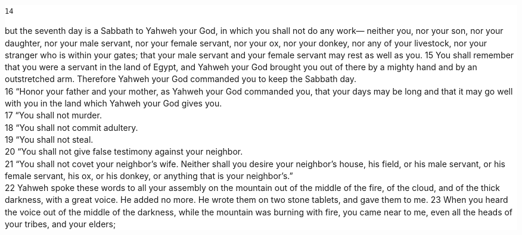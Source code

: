     14
  </span>
  but the seventh day is a Sabbath to Yahweh your God, in which you shall not do any work— neither you, nor your son, nor your daughter, nor your male servant, nor your female servant, nor your ox, nor your donkey, nor any of your livestock, nor your stranger who is within your gates; that your male servant and your female servant may rest as well as you.
  <span class="verse" id="DEU5V15">
    15
  </span>
  You shall remember that you were a servant in the land of Egypt, and Yahweh your God brought you out of there by a mighty hand and by an outstretched arm. Therefore Yahweh your God commanded you to keep the Sabbath day.
</div>
<div class="p">
  <span class="verse" id="DEU5V16">
    16
  </span>
  “Honor your father and your mother, as Yahweh your God commanded you, that your days may be long and that it may go well with you in the land which Yahweh your God gives you.
</div>
<div class="p">
  <span class="verse" id="DEU5V17">
    17
  </span>
  “You shall not murder.
</div>
<div class="p">
  <span class="verse" id="DEU5V18">
    18
  </span>
  “You shall not commit adultery.
</div>
<div class="p">
  <span class="verse" id="DEU5V19">
    19
  </span>
  “You shall not steal.
</div>
<div class="p">
  <span class="verse" id="DEU5V20">
    20
  </span>
  “You shall not give false testimony against your neighbor.
</div>
<div class="p">
  <span class="verse" id="DEU5V21">
    21
  </span>
  “You shall not covet your neighbor’s wife. Neither shall you desire your neighbor’s house, his field, or his male servant, or his female servant, his ox, or his donkey, or anything that is your neighbor’s.”
</div>
<div class="p">
  <span class="verse" id="DEU5V22">
    22
  </span>
  Yahweh spoke these words to all your assembly on the mountain out of the middle of the fire, of the cloud, and of the thick darkness, with a great voice. He added no more. He wrote them on two stone tablets, and gave them to me.
  <span class="verse" id="DEU5V23">
    23
  </span>
  When you heard the voice out of the middle of the darkness, while the mountain was burning with fire, you came near to me, even all the heads of your tribes, and your elders;